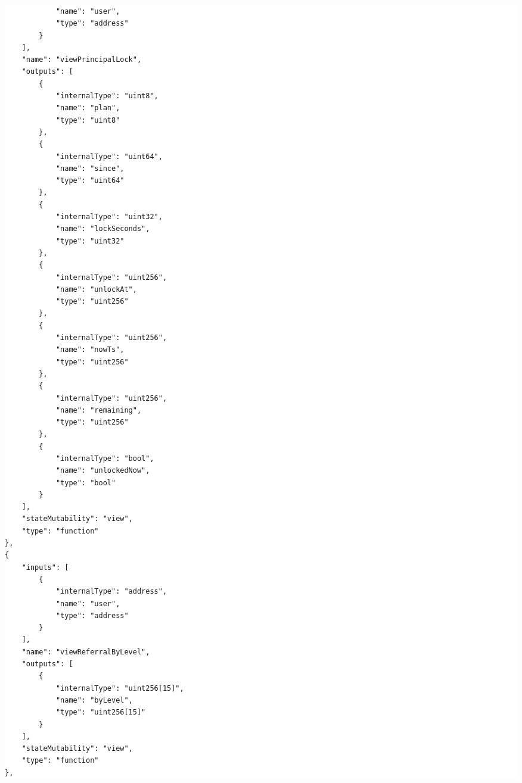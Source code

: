 				"name": "user",
				"type": "address"
			}
		],
		"name": "viewPrincipalLock",
		"outputs": [
			{
				"internalType": "uint8",
				"name": "plan",
				"type": "uint8"
			},
			{
				"internalType": "uint64",
				"name": "since",
				"type": "uint64"
			},
			{
				"internalType": "uint32",
				"name": "lockSeconds",
				"type": "uint32"
			},
			{
				"internalType": "uint256",
				"name": "unlockAt",
				"type": "uint256"
			},
			{
				"internalType": "uint256",
				"name": "nowTs",
				"type": "uint256"
			},
			{
				"internalType": "uint256",
				"name": "remaining",
				"type": "uint256"
			},
			{
				"internalType": "bool",
				"name": "unlockedNow",
				"type": "bool"
			}
		],
		"stateMutability": "view",
		"type": "function"
	},
	{
		"inputs": [
			{
				"internalType": "address",
				"name": "user",
				"type": "address"
			}
		],
		"name": "viewReferralByLevel",
		"outputs": [
			{
				"internalType": "uint256[15]",
				"name": "byLevel",
				"type": "uint256[15]"
			}
		],
		"stateMutability": "view",
		"type": "function"
	},
